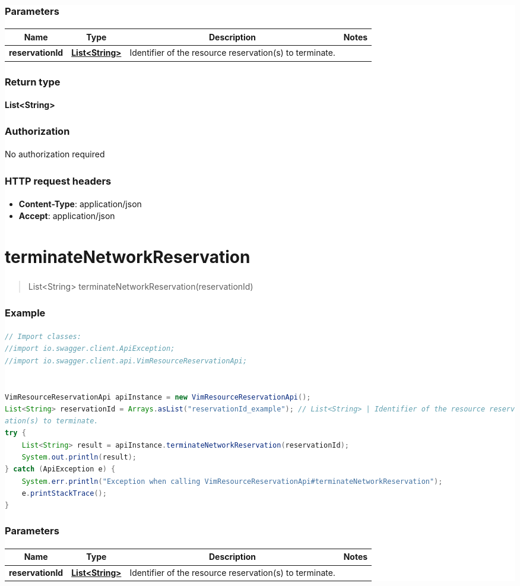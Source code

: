 ### Parameters

Name | Type | Description  | Notes
------------- | ------------- | ------------- | -------------
 **reservationId** | [**List&lt;String&gt;**](String.md)| Identifier of the resource reservation(s) to terminate. |

### Return type

**List&lt;String&gt;**

### Authorization

No authorization required

### HTTP request headers

 - **Content-Type**: application/json
 - **Accept**: application/json

<a name="terminateNetworkReservation"></a>
# **terminateNetworkReservation**
> List&lt;String&gt; terminateNetworkReservation(reservationId)



### Example
```java
// Import classes:
//import io.swagger.client.ApiException;
//import io.swagger.client.api.VimResourceReservationApi;


VimResourceReservationApi apiInstance = new VimResourceReservationApi();
List<String> reservationId = Arrays.asList("reservationId_example"); // List<String> | Identifier of the resource reservation(s) to terminate.
try {
    List<String> result = apiInstance.terminateNetworkReservation(reservationId);
    System.out.println(result);
} catch (ApiException e) {
    System.err.println("Exception when calling VimResourceReservationApi#terminateNetworkReservation");
    e.printStackTrace();
}
```

### Parameters

Name | Type | Description  | Notes
------------- | ------------- | ------------- | -------------
 **reservationId** | [**List&lt;String&gt;**](String.md)| Identifier of the resource reservation(s) to terminate. |
